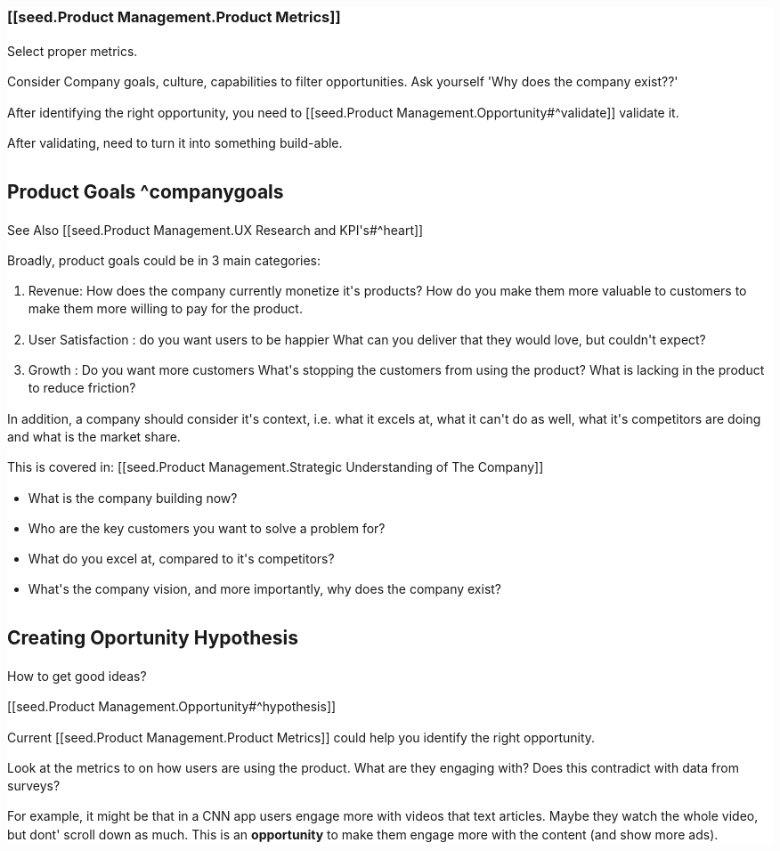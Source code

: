 ### [[seed.Product Management.Product Metrics]]


Select proper metrics.

Consider Company goals, culture, capabilities to filter opportunities.
Ask yourself 'Why does the company exist??'


After identifying the right opportunity, you need to [[seed.Product Management.Opportunity#^validate]] validate it.

After validating, need to turn it into something build-able.



## Product Goals ^companygoals

See Also [[seed.Product Management.UX Research and KPI's#^heart]]

Broadly, product goals could be in 3 main categories:
1. Revenue: 
How does the company currently monetize it's products? How do you make them more valuable to customers to make them more willing to pay for the product.
 
2. User Satisfaction : do you want users to be happier
 What can you deliver that they would love, but couldn't expect?

3. Growth : Do you want more customers
 What's stopping the customers from using the product? What is lacking in the product to reduce friction?

In addition, a company should consider it's context, i.e. what it excels at, what it can't do as well, what it's competitors are doing and what is the market share.

This is covered in: 
[[seed.Product Management.Strategic Understanding of The Company]]
* What is the company building now?

* Who are the key customers you want to solve a problem for?

* What do you excel at, compared to it's competitors?

* What's the company vision, and more importantly, why does the company exist?

## Creating Oportunity Hypothesis 

How to get good ideas?

[[seed.Product Management.Opportunity#^hypothesis]]

Current [[seed.Product Management.Product Metrics]] could help you identify the right opportunity.



Look at the metrics to on how users are using the product. What are they engaging with?
Does this contradict with data from surveys?

For example, it might be that in a CNN app users engage more with videos that text articles. Maybe they watch the whole video,
but dont' scroll down as much. This is an __opportunity__ to make them engage more with the content (and show more ads).

